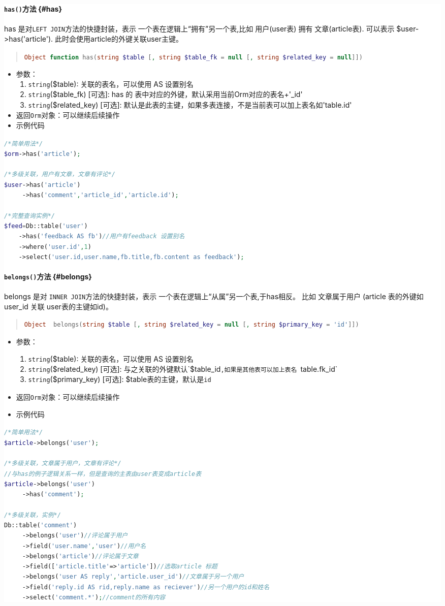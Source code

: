 #### `has()`方法 {#has}

has 是对`LEFT JOIN`方法的快捷封装，表示 一个表在逻辑上“拥有”另一个表,比如 用户(user表) 拥有 文章(article表).
可以表示 $user->has('article'). 此时会使用article的外键关联user主键。

>```php
>Object function has(string $table [, string $table_fk = null [, string $related_key = null]])
>```

* 参数：
    1. `string`($table): 关联的表名，可以使用 AS 设置别名
    2. `string`($table_fk) [可选]: has 的 表中对应的外键，默认采用当前Orm对应的表名+'_id'
    3. `string`($related_key) [可选]: 默认是此表的主键，如果多表连接，不是当前表可以加上表名如'table.id'
* 返回`Orm`对象：可以继续后续操作
* 示例代码

```php
/*简单用法*/
$orm->has('article');

/*多级关联，用户有文章，文章有评论*/
$user->has('article')
     ->has('comment','article_id','article.id');

/*完整查询实例*/
$feed=Db::table('user')
    ->has('feedback AS fb')//用户有feedback 设置别名
    ->where('user.id',1)
    ->select('user.id,user.name,fb.title,fb.content as feedback');
```

#### `belongs()`方法 {#belongs}

belongs 是对 `INNER JOIN`方法的快捷封装，表示 一个表在逻辑上“从属”另一个表,于has相反。
比如 文章属于用户 (article 表的外键如 user_id 关联 user表的主键如id)。

>```php
>Object  belongs(string $table [, string $related_key = null [, string $primary_key = 'id']])
>```

* 参数：
    1. `string`($table): 关联的表名，可以使用 AS 设置别名
    2. `string`($related_key) [可选]: 与之关联的外键默认`$table_id`,如果是其他表可以加上表名 `table.fk_id`
    3. `string`($primary_key) [可选]: $table表的主键，默认是`id`

* 返回`Orm`对象：可以继续后续操作
* 示例代码

```php
/*简单用法*/
$article->belongs('user');

/*多级关联，文章属于用户，文章有评论*/
//与has的例子逻辑关系一样，但是查询的主表由user表变成article表
$article->belongs('user')
     ->has('comment');

/*多级关联，实例*/
Db::table('comment')
     ->belongs('user')//评论属于用户
     ->field('user.name','user')//用户名
     ->belongs('article')//评论属于文章
     ->field(['article.title'=>'article'])//选取article 标题
     ->belongs('user AS reply','article.user_id')//文章属于另一个用户
     ->field('reply.id AS rid,reply.name as reciever')//另一个用户的id和姓名
     ->select('comment.*');//comment的所有内容
```
